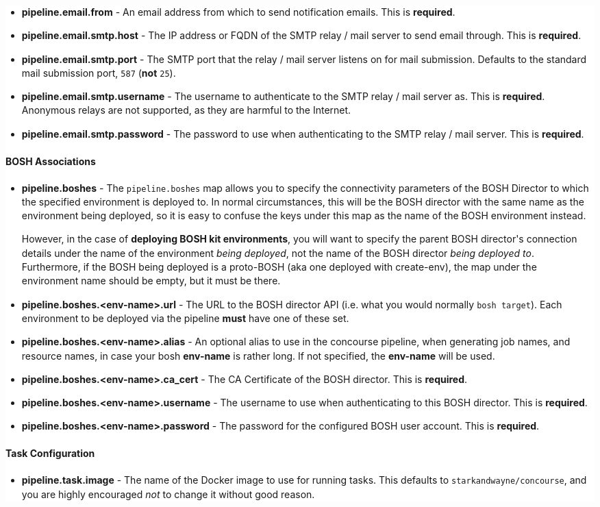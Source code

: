 - **pipeline.email.from** - An email address from which to send notification
  emails.  This is **required**.

- **pipeline.email.smtp.host** - The IP address or FQDN of the SMTP relay /
  mail server to send email through.  This is **required**.

- **pipeline.email.smtp.port** - The SMTP port that the relay / mail server
  listens on for mail submission.  Defaults to the standard mail submission
  port, `587` (**not** `25`).

- **pipeline.email.smtp.username** - The username to authenticate to the SMTP
  relay / mail server as.  This is **required**.  Anonymous relays are not
  supported, as they are harmful to the Internet.

- **pipeline.email.smtp.password** - The password to use when authenticating
  to the SMTP relay / mail server.  This is **required**.

#### BOSH Associations

- **pipeline.boshes** - The `pipeline.boshes` map allows you to specify the
  connectivity parameters of the BOSH Director to which the specified
  environment is deployed to.  In normal circumstances, this will be the BOSH
  director with the same name as the environment being deployed, so it is easy
  to confuse the keys under this map as the name of the BOSH environment
  instead.

  However, in the case of **deploying BOSH kit environments**, you will
  want to specify the parent BOSH director's connection details under the name
  of the environment _being deployed_, not the name of the BOSH director
  _being deployed to_.  Furthermore, if the BOSH being deployed is a
  proto-BOSH (aka one deployed with create-env), the map under the environment
  name should be empty, but it must be there.

- **pipeline.boshes.&lt;env-name&gt;.url** - The URL to the BOSH director API
  (i.e. what you would normally `bosh target`).  Each environment to be
  deployed via the pipeline **must** have one of these set.

- **pipeline.boshes.&lt;env-name&gt;.alias** - An optional alias to use in the
  concourse pipeline, when generating job names, and resource names, in case
  your bosh **env-name** is rather long.  If not specified, the **env-name**
  will be used.

- **pipeline.boshes.&lt;env-name&gt;.ca\_cert** - The CA Certificate of the
  BOSH director. This is **required**.

- **pipeline.boshes.&lt;env-name&gt;.username** - The username to use when
  authenticating to this BOSH director.  This is **required**.

- **pipeline.boshes.&lt;env-name&gt;.password** - The password for the
  configured BOSH user account.  This is **required**.


#### Task Configuration

- **pipeline.task.image** - The name of the Docker image to use for running
  tasks.  This defaults to `starkandwayne/concourse`, and you are highly
  encouraged _not_ to change it without good reason.
